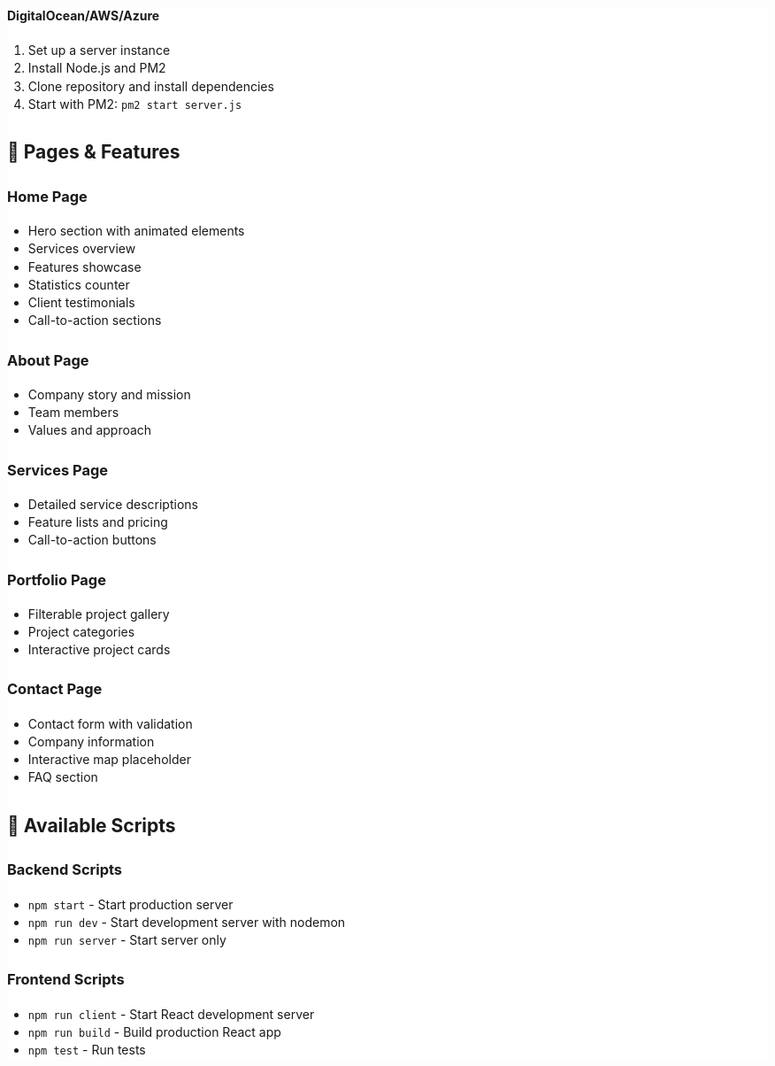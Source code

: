 #### DigitalOcean/AWS/Azure
1. Set up a server instance
2. Install Node.js and PM2
3. Clone repository and install dependencies
4. Start with PM2: `pm2 start server.js`

## 📱 Pages & Features

### Home Page
- Hero section with animated elements
- Services overview
- Features showcase
- Statistics counter
- Client testimonials
- Call-to-action sections

### About Page
- Company story and mission
- Team members
- Values and approach

### Services Page
- Detailed service descriptions
- Feature lists and pricing
- Call-to-action buttons

### Portfolio Page
- Filterable project gallery
- Project categories
- Interactive project cards

### Contact Page
- Contact form with validation
- Company information
- Interactive map placeholder
- FAQ section

## 🔧 Available Scripts

### Backend Scripts
- `npm start` - Start production server
- `npm run dev` - Start development server with nodemon
- `npm run server` - Start server only

### Frontend Scripts
- `npm run client` - Start React development server
- `npm run build` - Build production React app
- `npm test` - Run tests
